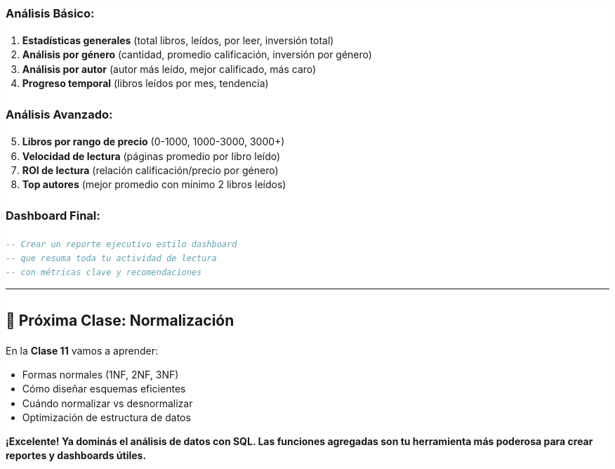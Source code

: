 ### Análisis Básico:
1. **Estadísticas generales** (total libros, leídos, por leer, inversión total)
2. **Análisis por género** (cantidad, promedio calificación, inversión por género)  
3. **Análisis por autor** (autor más leído, mejor calificado, más caro)
4. **Progreso temporal** (libros leídos por mes, tendencia)

### Análisis Avanzado:
5. **Libros por rango de precio** (0-1000, 1000-3000, 3000+)
6. **Velocidad de lectura** (páginas promedio por libro leído)
7. **ROI de lectura** (relación calificación/precio por género)
8. **Top autores** (mejor promedio con mínimo 2 libros leídos)

### Dashboard Final:
```sql
-- Crear un reporte ejecutivo estilo dashboard
-- que resuma toda tu actividad de lectura
-- con métricas clave y recomendaciones
```

---

## 🎯 Próxima Clase: Normalización

En la **Clase 11** vamos a aprender:
- Formas normales (1NF, 2NF, 3NF) 
- Cómo diseñar esquemas eficientes
- Cuándo normalizar vs desnormalizar
- Optimización de estructura de datos

**¡Excelente! Ya dominás el análisis de datos con SQL. Las funciones agregadas son tu herramienta más poderosa para crear reportes y dashboards útiles.**